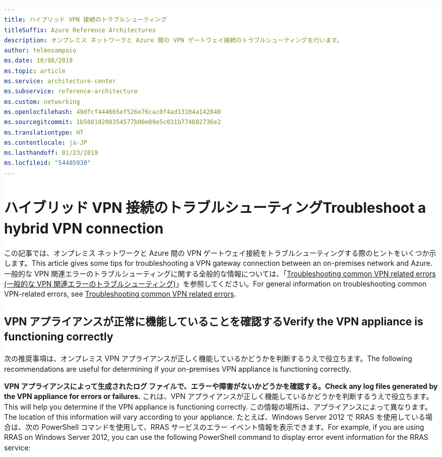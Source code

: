```yaml
---
title: ハイブリッド VPN 接続のトラブルシューティング
titleSuffix: Azure Reference Architectures
description: オンプレミス ネットワークと Azure 間の VPN ゲートウェイ接続のトラブルシューティングを行います。
author: telmosampaio
ms.date: 10/08/2018
ms.topic: article
ms.service: architecture-center
ms.subservice: reference-architecture
ms.custom: networking
ms.openlocfilehash: 49dfcf444665ef526e76cac0f4ad13104a142840
ms.sourcegitcommit: 1b50810208354577b00e89e5c031b774b02736e2
ms.translationtype: HT
ms.contentlocale: ja-JP
ms.lasthandoff: 01/23/2019
ms.locfileid: "54485930"
---
```

# <a name="troubleshoot-a-hybrid-vpn-connection"></a><span data-ttu-id="6dc42-103">ハイブリッド VPN 接続のトラブルシューティング</span><span class="sxs-lookup"><span data-stu-id="6dc42-103">Troubleshoot a hybrid VPN connection</span></span>

<span data-ttu-id="6dc42-104">この記事では、オンプレミス ネットワークと Azure 間の VPN ゲートウェイ接続をトラブルシューティングする際のヒントをいくつか示します。</span><span class="sxs-lookup"><span data-stu-id="6dc42-104">This article gives some tips for troubleshooting a VPN gateway connection between an on-premises network and Azure.</span></span> <span data-ttu-id="6dc42-105">一般的な VPN 関連エラーのトラブルシューティングに関する全般的な情報については、「[Troubleshooting common VPN related errors (一般的な VPN 関連エラーのトラブルシューティング)][troubleshooting-vpn-errors]」を参照してください。</span><span class="sxs-lookup"><span data-stu-id="6dc42-105">For general information on troubleshooting common VPN-related errors, see [Troubleshooting common VPN related errors][troubleshooting-vpn-errors].</span></span>

## <a name="verify-the-vpn-appliance-is-functioning-correctly"></a><span data-ttu-id="6dc42-106">VPN アプライアンスが正常に機能していることを確認する</span><span class="sxs-lookup"><span data-stu-id="6dc42-106">Verify the VPN appliance is functioning correctly</span></span>

<span data-ttu-id="6dc42-107">次の推奨事項は、オンプレミス VPN アプライアンスが正しく機能しているかどうかを判断するうえで役立ちます。</span><span class="sxs-lookup"><span data-stu-id="6dc42-107">The following recommendations are useful for determining if your on-premises VPN appliance is functioning correctly.</span></span>

<span data-ttu-id="6dc42-108">**VPN アプライアンスによって生成されたログ ファイルで、エラーや障害がないかどうかを確認する。**</span><span class="sxs-lookup"><span data-stu-id="6dc42-108">**Check any log files generated by the VPN appliance for errors or failures.**</span></span> <span data-ttu-id="6dc42-109">これは、VPN アプライアンスが正しく機能しているかどうかを判断するうえで役立ちます。</span><span class="sxs-lookup"><span data-stu-id="6dc42-109">This will help you determine if the VPN appliance is functioning correctly.</span></span> <span data-ttu-id="6dc42-110">この情報の場所は、アプライアンスによって異なります。</span><span class="sxs-lookup"><span data-stu-id="6dc42-110">The location of this information will vary according to your appliance.</span></span> <span data-ttu-id="6dc42-111">たとえば、Windows Server 2012 で RRAS を使用している場合は、次の PowerShell コマンドを使用して、RRAS サービスのエラー イベント情報を表示できます。</span><span class="sxs-lookup"><span data-stu-id="6dc42-111">For example, if you are using RRAS on Windows Server 2012, you can use the following PowerShell command to display error event information for the RRAS service:</span></span>


[application-insights]: /azure/application-insights/app-insights-overview-usage
[azure-vm-diagnostics]: https://azure.microsoft.com/blog/windows-azure-virtual-machine-monitoring-with-wad-extension/
[gateway-diagnostic-logs]: https://blogs.technet.microsoft.com/keithmayer/2016/10/12/step-by-step-capturing-azure-resource-manager-arm-vnet-gateway-diagnostic-logs/
[psping]: https://technet.microsoft.com/sysinternals/jj729731.aspx
[troubleshooting-vpn-errors]: https://blogs.technet.microsoft.com/rrasblog/2009/08/12/troubleshooting-common-vpn-related-errors/
[vpn-appliance]: /azure/vpn-gateway/vpn-gateway-about-vpn-devices